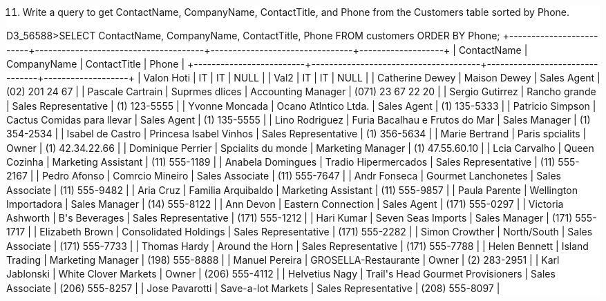 











11. Write a query to get ContactName, CompanyName, ContactTitle, and Phone from the Customers table sorted by Phone.

D3_56588>SELECT ContactName, CompanyName, ContactTitle, Phone FROM customers ORDER BY Phone;
+-------------------------+--------------------------------------+--------------------------------+-------------------+
| ContactName             | CompanyName                          | ContactTitle                   | Phone             |
+-------------------------+--------------------------------------+--------------------------------+-------------------+
| Valon Hoti              | IT                                   | IT                             | NULL              |
| Val2                    | IT                                   | IT                             | NULL              |
| Catherine Dewey         | Maison Dewey                         | Sales Agent                    | (02) 201 24 67    |
| Pascale Cartrain        | Suprmes dlices                       | Accounting Manager             | (071) 23 67 22 20 |
| Sergio Gutirrez         | Rancho grande                        | Sales Representative           | (1) 123-5555      |
| Yvonne Moncada          | Ocano Atlntico Ltda.                 | Sales Agent                    | (1) 135-5333      |
| Patricio Simpson        | Cactus Comidas para llevar           | Sales Agent                    | (1) 135-5555      |
| Lino Rodriguez          | Furia Bacalhau e Frutos do Mar       | Sales Manager                  | (1) 354-2534      |
| Isabel de Castro        | Princesa Isabel Vinhos               | Sales Representative           | (1) 356-5634      |
| Marie Bertrand          | Paris spcialits                      | Owner                          | (1) 42.34.22.66   |
| Dominique Perrier       | Spcialits du monde                   | Marketing Manager              | (1) 47.55.60.10   |
| Lcia Carvalho           | Queen Cozinha                        | Marketing Assistant            | (11) 555-1189     |
| Anabela Domingues       | Tradio Hipermercados                 | Sales Representative           | (11) 555-2167     |
| Pedro Afonso            | Comrcio Mineiro                      | Sales Associate                | (11) 555-7647     |
| Andr Fonseca            | Gourmet Lanchonetes                  | Sales Associate                | (11) 555-9482     |
| Aria Cruz               | Familia Arquibaldo                   | Marketing Assistant            | (11) 555-9857     |
| Paula Parente           | Wellington Importadora               | Sales Manager                  | (14) 555-8122     |
| Ann Devon               | Eastern Connection                   | Sales Agent                    | (171) 555-0297    |
| Victoria Ashworth       | B's Beverages                        | Sales Representative           | (171) 555-1212    |
| Hari Kumar              | Seven Seas Imports                   | Sales Manager                  | (171) 555-1717    |
| Elizabeth Brown         | Consolidated Holdings                | Sales Representative           | (171) 555-2282    |
| Simon Crowther          | North/South                          | Sales Associate                | (171) 555-7733    |
| Thomas Hardy            | Around the Horn                      | Sales Representative           | (171) 555-7788    |
| Helen Bennett           | Island Trading                       | Marketing Manager              | (198) 555-8888    |
| Manuel Pereira          | GROSELLA-Restaurante                 | Owner                          | (2) 283-2951      |
| Karl Jablonski          | White Clover Markets                 | Owner                          | (206) 555-4112    |
| Helvetius Nagy          | Trail's Head Gourmet Provisioners    | Sales Associate                | (206) 555-8257    |
| Jose Pavarotti          | Save-a-lot Markets                   | Sales Representative           | (208) 555-8097    |